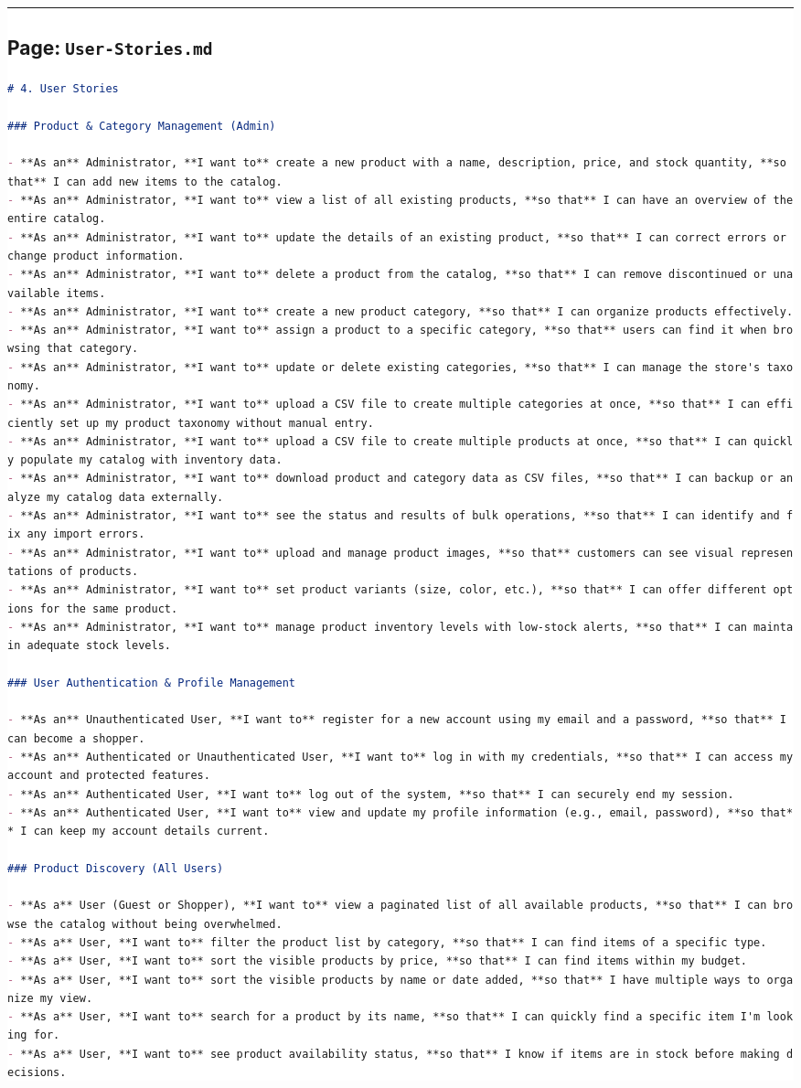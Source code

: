 
---

## **Page: `User-Stories.md`**

```markdown
# 4. User Stories

### Product & Category Management (Admin)

- **As an** Administrator, **I want to** create a new product with a name, description, price, and stock quantity, **so that** I can add new items to the catalog.
- **As an** Administrator, **I want to** view a list of all existing products, **so that** I can have an overview of the entire catalog.
- **As an** Administrator, **I want to** update the details of an existing product, **so that** I can correct errors or change product information.
- **As an** Administrator, **I want to** delete a product from the catalog, **so that** I can remove discontinued or unavailable items.
- **As an** Administrator, **I want to** create a new product category, **so that** I can organize products effectively.
- **As an** Administrator, **I want to** assign a product to a specific category, **so that** users can find it when browsing that category.
- **As an** Administrator, **I want to** update or delete existing categories, **so that** I can manage the store's taxonomy.
- **As an** Administrator, **I want to** upload a CSV file to create multiple categories at once, **so that** I can efficiently set up my product taxonomy without manual entry.
- **As an** Administrator, **I want to** upload a CSV file to create multiple products at once, **so that** I can quickly populate my catalog with inventory data.
- **As an** Administrator, **I want to** download product and category data as CSV files, **so that** I can backup or analyze my catalog data externally.
- **As an** Administrator, **I want to** see the status and results of bulk operations, **so that** I can identify and fix any import errors.
- **As an** Administrator, **I want to** upload and manage product images, **so that** customers can see visual representations of products.
- **As an** Administrator, **I want to** set product variants (size, color, etc.), **so that** I can offer different options for the same product.
- **As an** Administrator, **I want to** manage product inventory levels with low-stock alerts, **so that** I can maintain adequate stock levels.

### User Authentication & Profile Management

- **As an** Unauthenticated User, **I want to** register for a new account using my email and a password, **so that** I can become a shopper.
- **As an** Authenticated or Unauthenticated User, **I want to** log in with my credentials, **so that** I can access my account and protected features.
- **As an** Authenticated User, **I want to** log out of the system, **so that** I can securely end my session.
- **As an** Authenticated User, **I want to** view and update my profile information (e.g., email, password), **so that** I can keep my account details current.

### Product Discovery (All Users)

- **As a** User (Guest or Shopper), **I want to** view a paginated list of all available products, **so that** I can browse the catalog without being overwhelmed.
- **As a** User, **I want to** filter the product list by category, **so that** I can find items of a specific type.
- **As a** User, **I want to** sort the visible products by price, **so that** I can find items within my budget.
- **As a** User, **I want to** sort the visible products by name or date added, **so that** I have multiple ways to organize my view.
- **As a** User, **I want to** search for a product by its name, **so that** I can quickly find a specific item I'm looking for.
- **As a** User, **I want to** see product availability status, **so that** I know if items are in stock before making decisions.
```
